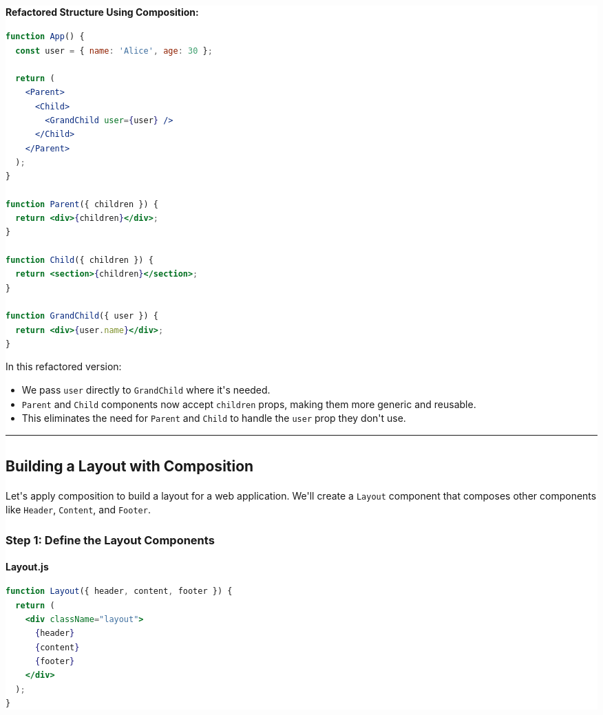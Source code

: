 **Refactored Structure Using Composition:**

```jsx
function App() {
  const user = { name: 'Alice', age: 30 };

  return (
    <Parent>
      <Child>
        <GrandChild user={user} />
      </Child>
    </Parent>
  );
}

function Parent({ children }) {
  return <div>{children}</div>;
}

function Child({ children }) {
  return <section>{children}</section>;
}

function GrandChild({ user }) {
  return <div>{user.name}</div>;
}
```

In this refactored version:

- We pass `user` directly to `GrandChild` where it's needed.
- `Parent` and `Child` components now accept `children` props, making them more generic and reusable.
- This eliminates the need for `Parent` and `Child` to handle the `user` prop they don't use.

---

## Building a Layout with Composition

Let's apply composition to build a layout for a web application. We'll create a `Layout` component that composes other components like `Header`, `Content`, and `Footer`.

### Step 1: Define the Layout Components

**Layout.js**

```jsx
function Layout({ header, content, footer }) {
  return (
    <div className="layout">
      {header}
      {content}
      {footer}
    </div>
  );
}
```
